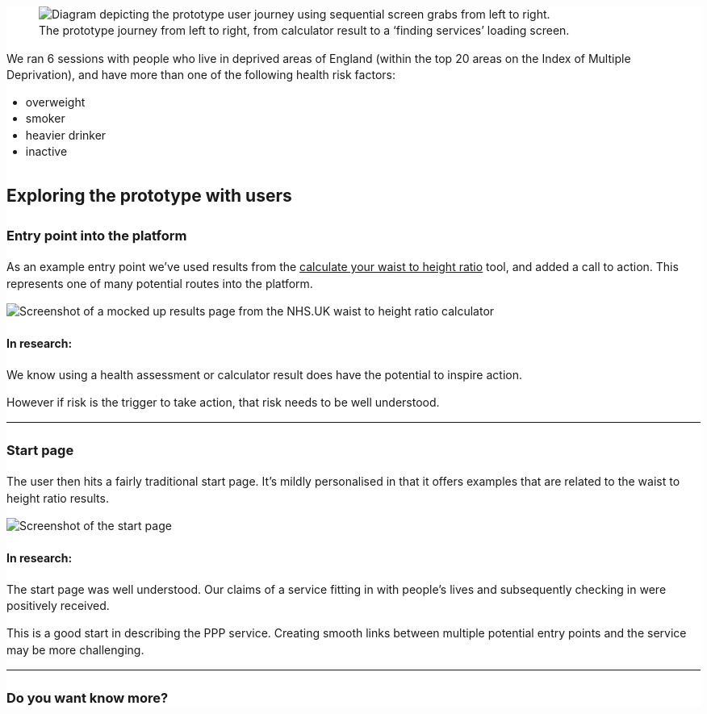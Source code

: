 <figure class="nhsuk-image" style="width: 92vw; max-width: 960px; ">
  <img class="nhsuk-image__img" src="prototype-flow.png" alt="Diagram depicting the prototype user journey using sequential screen grabs from left to right.">
  <figcaption class="nhsuk-image__caption">
    The prototype journey from left to right, from calculator result to a ‘finding services’ loading screen.
  </figcaption>
</figure>

We ran 6 sessions with people who live in deprived areas of England (within the top 20 areas on the Index of Multiple Deprivation), and have more than one of the following health risk factors:

- overweight
- smoker
- heavier drinker
- inactive

## Exploring the prototype with users

### Entry point into the platform

As an example entry point we’ve used results from the [calculate your waist to height ratio](https://www.nhs.uk/health-assessment-tools/calculate-your-waist-to-height-ratio) tool, and added a call to action. This represents one of many potential routes into the platform.

![Screenshot of a mocked up results page from the NHS.UK waist to height ratio calculator](1@2x.png)

#### In research:

We know using a health assessment or calculator result does have the potential to inspire action.

However if risk is the trigger to take action, that risk needs to be well understood.

---

### Start page

The user then hits a fairly traditional start page. It’s mildly personalised in that it offers examples that are related to the waist to height ratio results.

![Screenshot of the start page](2@2x.png)

#### In research:

The start page was well understood. Our claims of a service fitting in with people’s lives and subsequently checking in were positively received.

This is a good start in describing the PPP service. Creating smooth links between multiple potential entry points and the service may be more challenging.

---

### Do you want know more?
